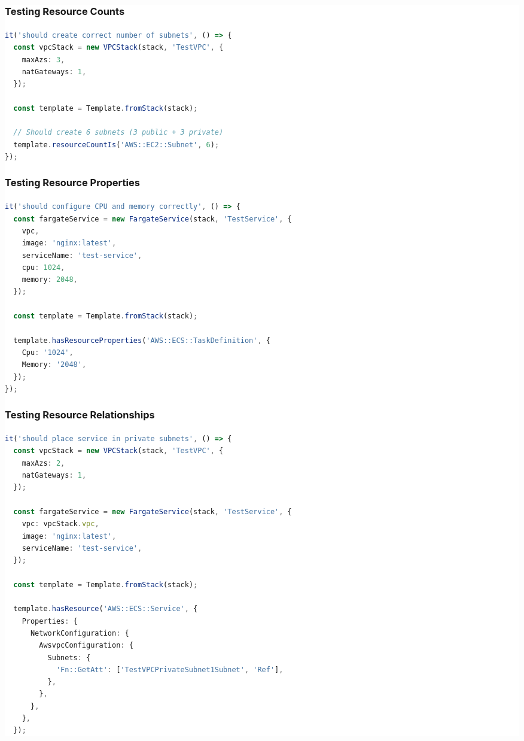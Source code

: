 ### Testing Resource Counts

```typescript
it('should create correct number of subnets', () => {
  const vpcStack = new VPCStack(stack, 'TestVPC', {
    maxAzs: 3,
    natGateways: 1,
  });

  const template = Template.fromStack(stack);
  
  // Should create 6 subnets (3 public + 3 private)
  template.resourceCountIs('AWS::EC2::Subnet', 6);
});
```

### Testing Resource Properties

```typescript
it('should configure CPU and memory correctly', () => {
  const fargateService = new FargateService(stack, 'TestService', {
    vpc,
    image: 'nginx:latest',
    serviceName: 'test-service',
    cpu: 1024,
    memory: 2048,
  });

  const template = Template.fromStack(stack);
  
  template.hasResourceProperties('AWS::ECS::TaskDefinition', {
    Cpu: '1024',
    Memory: '2048',
  });
});
```

### Testing Resource Relationships

```typescript
it('should place service in private subnets', () => {
  const vpcStack = new VPCStack(stack, 'TestVPC', {
    maxAzs: 2,
    natGateways: 1,
  });

  const fargateService = new FargateService(stack, 'TestService', {
    vpc: vpcStack.vpc,
    image: 'nginx:latest',
    serviceName: 'test-service',
  });

  const template = Template.fromStack(stack);
  
  template.hasResource('AWS::ECS::Service', {
    Properties: {
      NetworkConfiguration: {
        AwsvpcConfiguration: {
          Subnets: {
            'Fn::GetAtt': ['TestVPCPrivateSubnet1Subnet', 'Ref'],
          },
        },
      },
    },
  });
```